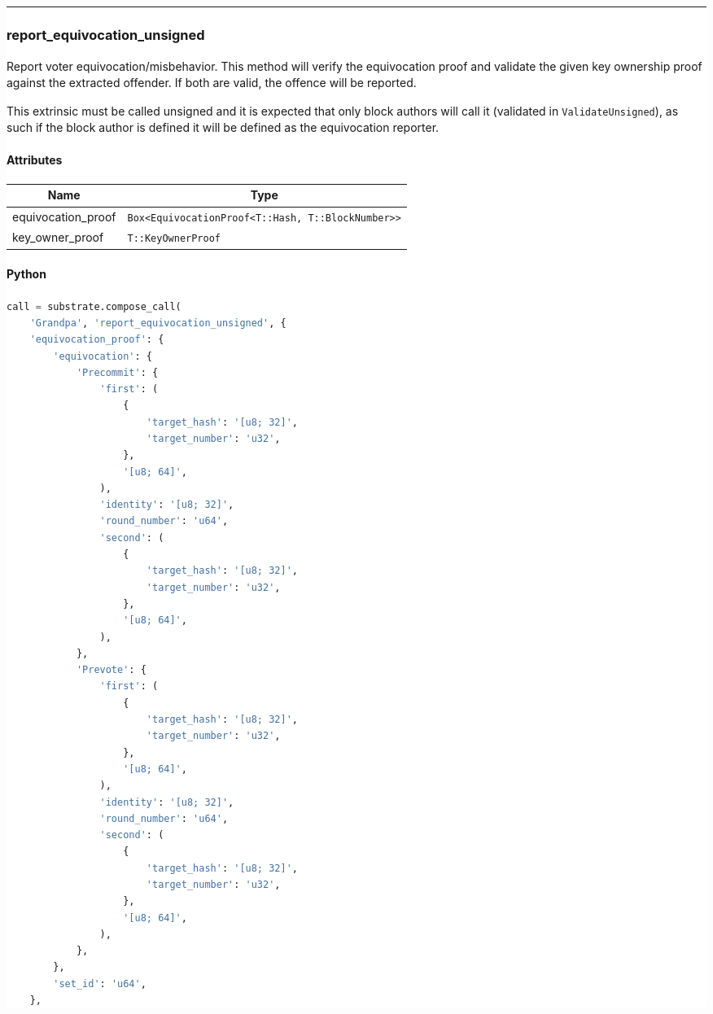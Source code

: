 ---------
### report_equivocation_unsigned
Report voter equivocation/misbehavior. This method will verify the
equivocation proof and validate the given key ownership proof
against the extracted offender. If both are valid, the offence
will be reported.

This extrinsic must be called unsigned and it is expected that only
block authors will call it (validated in `ValidateUnsigned`), as such
if the block author is defined it will be defined as the equivocation
reporter.
#### Attributes
| Name | Type |
| -------- | -------- | 
| equivocation_proof | `Box<EquivocationProof<T::Hash, T::BlockNumber>>` | 
| key_owner_proof | `T::KeyOwnerProof` | 

#### Python
```python
call = substrate.compose_call(
    'Grandpa', 'report_equivocation_unsigned', {
    'equivocation_proof': {
        'equivocation': {
            'Precommit': {
                'first': (
                    {
                        'target_hash': '[u8; 32]',
                        'target_number': 'u32',
                    },
                    '[u8; 64]',
                ),
                'identity': '[u8; 32]',
                'round_number': 'u64',
                'second': (
                    {
                        'target_hash': '[u8; 32]',
                        'target_number': 'u32',
                    },
                    '[u8; 64]',
                ),
            },
            'Prevote': {
                'first': (
                    {
                        'target_hash': '[u8; 32]',
                        'target_number': 'u32',
                    },
                    '[u8; 64]',
                ),
                'identity': '[u8; 32]',
                'round_number': 'u64',
                'second': (
                    {
                        'target_hash': '[u8; 32]',
                        'target_number': 'u32',
                    },
                    '[u8; 64]',
                ),
            },
        },
        'set_id': 'u64',
    },
```